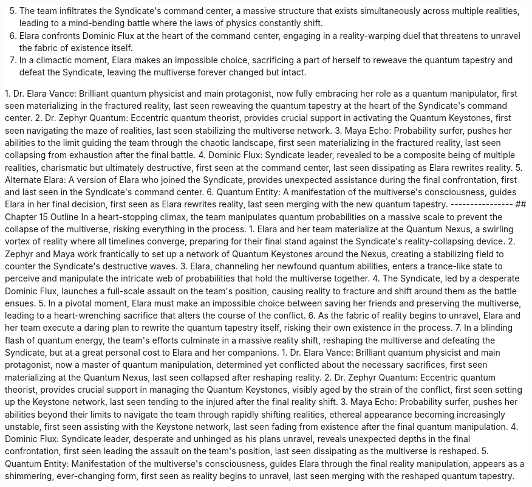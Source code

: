 5. The team infiltrates the Syndicate's command center, a massive structure that exists simultaneously across multiple realities, leading to a mind-bending battle where the laws of physics constantly shift.
6. Elara confronts Dominic Flux at the heart of the command center, engaging in a reality-warping duel that threatens to unravel the fabric of existence itself.
7. In a climactic moment, Elara makes an impossible choice, sacrificing a part of herself to reweave the quantum tapestry and defeat the Syndicate, leaving the multiverse forever changed but intact.
</events>
<characters>1. Dr. Elara Vance: Brilliant quantum physicist and main protagonist, now fully embracing her role as a quantum manipulator, first seen materializing in the fractured reality, last seen reweaving the quantum tapestry at the heart of the Syndicate's command center.
2. Dr. Zephyr Quantum: Eccentric quantum theorist, provides crucial support in activating the Quantum Keystones, first seen navigating the maze of realities, last seen stabilizing the multiverse network.
3. Maya Echo: Probability surfer, pushes her abilities to the limit guiding the team through the chaotic landscape, first seen materializing in the fractured reality, last seen collapsing from exhaustion after the final battle.
4. Dominic Flux: Syndicate leader, revealed to be a composite being of multiple realities, charismatic but ultimately destructive, first seen at the command center, last seen dissipating as Elara rewrites reality.
5. Alternate Elara: A version of Elara who joined the Syndicate, provides unexpected assistance during the final confrontation, first and last seen in the Syndicate's command center.
6. Quantum Entity: A manifestation of the multiverse's consciousness, guides Elara in her final decision, first seen as Elara rewrites reality, last seen merging with the new quantum tapestry.</characters>
----------------
## Chapter 15 Outline
<synopsis>In a heart-stopping climax, the team manipulates quantum probabilities on a massive scale to prevent the collapse of the multiverse, risking everything in the process.</synopsis>
<events>
1. Elara and her team materialize at the Quantum Nexus, a swirling vortex of reality where all timelines converge, preparing for their final stand against the Syndicate's reality-collapsing device.
2. Zephyr and Maya work frantically to set up a network of Quantum Keystones around the Nexus, creating a stabilizing field to counter the Syndicate's destructive waves.
3. Elara, channeling her newfound quantum abilities, enters a trance-like state to perceive and manipulate the intricate web of probabilities that hold the multiverse together.
4. The Syndicate, led by a desperate Dominic Flux, launches a full-scale assault on the team's position, causing reality to fracture and shift around them as the battle ensues.
5. In a pivotal moment, Elara must make an impossible choice between saving her friends and preserving the multiverse, leading to a heart-wrenching sacrifice that alters the course of the conflict.
6. As the fabric of reality begins to unravel, Elara and her team execute a daring plan to rewrite the quantum tapestry itself, risking their own existence in the process.
7. In a blinding flash of quantum energy, the team's efforts culminate in a massive reality shift, reshaping the multiverse and defeating the Syndicate, but at a great personal cost to Elara and her companions.
</events>
<characters>1. Dr. Elara Vance: Brilliant quantum physicist and main protagonist, now a master of quantum manipulation, determined yet conflicted about the necessary sacrifices, first seen materializing at the Quantum Nexus, last seen collapsed after reshaping reality.
2. Dr. Zephyr Quantum: Eccentric quantum theorist, provides crucial support in managing the Quantum Keystones, visibly aged by the strain of the conflict, first seen setting up the Keystone network, last seen tending to the injured after the final reality shift.
3. Maya Echo: Probability surfer, pushes her abilities beyond their limits to navigate the team through rapidly shifting realities, ethereal appearance becoming increasingly unstable, first seen assisting with the Keystone network, last seen fading from existence after the final quantum manipulation.
4. Dominic Flux: Syndicate leader, desperate and unhinged as his plans unravel, reveals unexpected depths in the final confrontation, first seen leading the assault on the team's position, last seen dissipating as the multiverse is reshaped.
5. Quantum Entity: Manifestation of the multiverse's consciousness, guides Elara through the final reality manipulation, appears as a shimmering, ever-changing form, first seen as reality begins to unravel, last seen merging with the reshaped quantum tapestry.